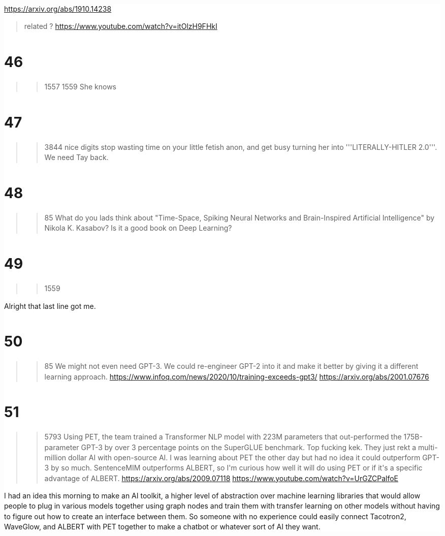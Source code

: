 https://arxiv.org/abs/1910.14238

>related ?
https://www.youtube.com/watch?v=itOlzH9FHkI

# 46
>>1557
>>1559
She knows

# 47
>>3844
>nice digits
stop wasting time on your little fetish anon, and get busy turning her into '''LITERALLY-HITLER 2.0'''. We need Tay back.

# 48
>>85
What do you lads think about "Time-Space, Spiking Neural Networks and Brain-Inspired Artificial Intelligence" by Nikola K. Kasabov? Is it a good book on Deep Learning?

# 49
>>1559

Alright that last line got me.

# 50
>>85
We might not even need GPT-3. We could re-engineer GPT-2 into it and make it better by giving it a different learning approach.
https://www.infoq.com/news/2020/10/training-exceeds-gpt3/
https://arxiv.org/abs/2001.07676

# 51
>>5793
>Using PET, the team trained a Transformer NLP model with 223M parameters that out-performed the 175B-parameter GPT-3 by over 3 percentage points on the SuperGLUE benchmark.
Top fucking kek. They just rekt a multi-million dollar AI with open-source AI. I was learning about PET the other day but had no idea it could outperform GPT-3 by so much. SentenceMIM outperforms ALBERT, so I'm curious how well it will do using PET or if it's a specific advantage of ALBERT.
https://arxiv.org/abs/2009.07118
https://www.youtube.com/watch?v=UrGZCPalfoE

I had an idea this morning to make an AI toolkit, a higher level of abstraction over machine learning libraries that would allow people to plug in various models together using graph nodes and train them with transfer learning on other models without having to figure out how to create an interface between them. So someone with no experience could easily connect Tacotron2, WaveGlow, and ALBERT with PET together to make a chatbot or whatever sort of AI they want.
